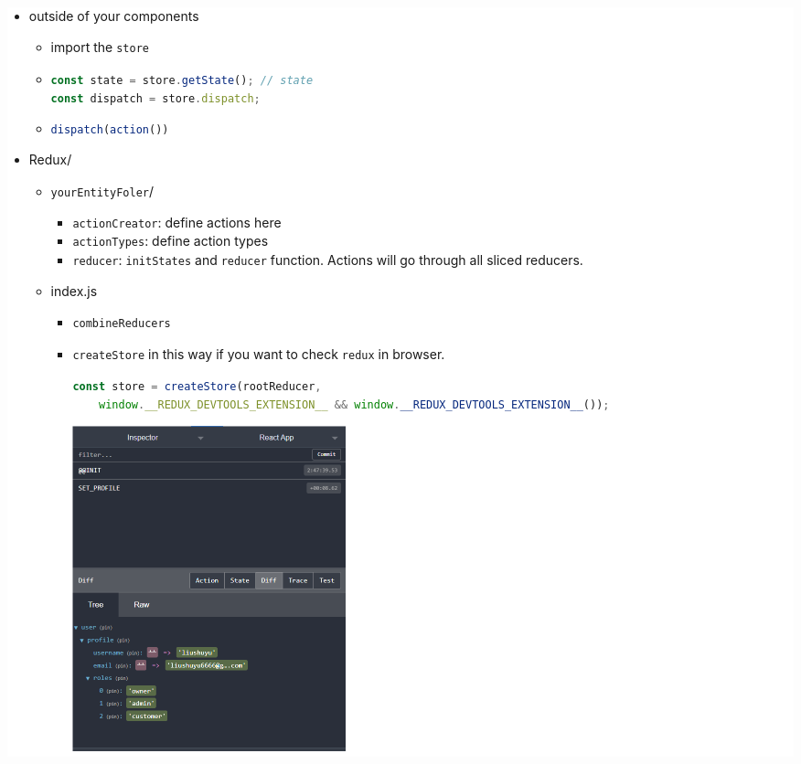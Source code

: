   - outside of your components

    - import the `store`

    - ```javascript
      const state = store.getState(); // state
      const dispatch = store.dispatch;
      ```

    - ```javascript
      dispatch(action())
      ```

- Redux/

  - `yourEntityFoler`/

    - `actionCreator`: define actions here
    - `actionTypes`: define action types
    - `reducer`: `initStates` and `reducer` function. Actions will go through all sliced reducers.

  - index.js

    - `combineReducers`

    - `createStore` in this way if you want to check `redux` in browser.

      ```javascript
      const store = createStore(rootReducer,
          window.__REDUX_DEVTOOLS_EXTENSION__ && window.__REDUX_DEVTOOLS_EXTENSION__());
      ```

      <img src="img/redux_devtools.png" style="zoom:50%;" />